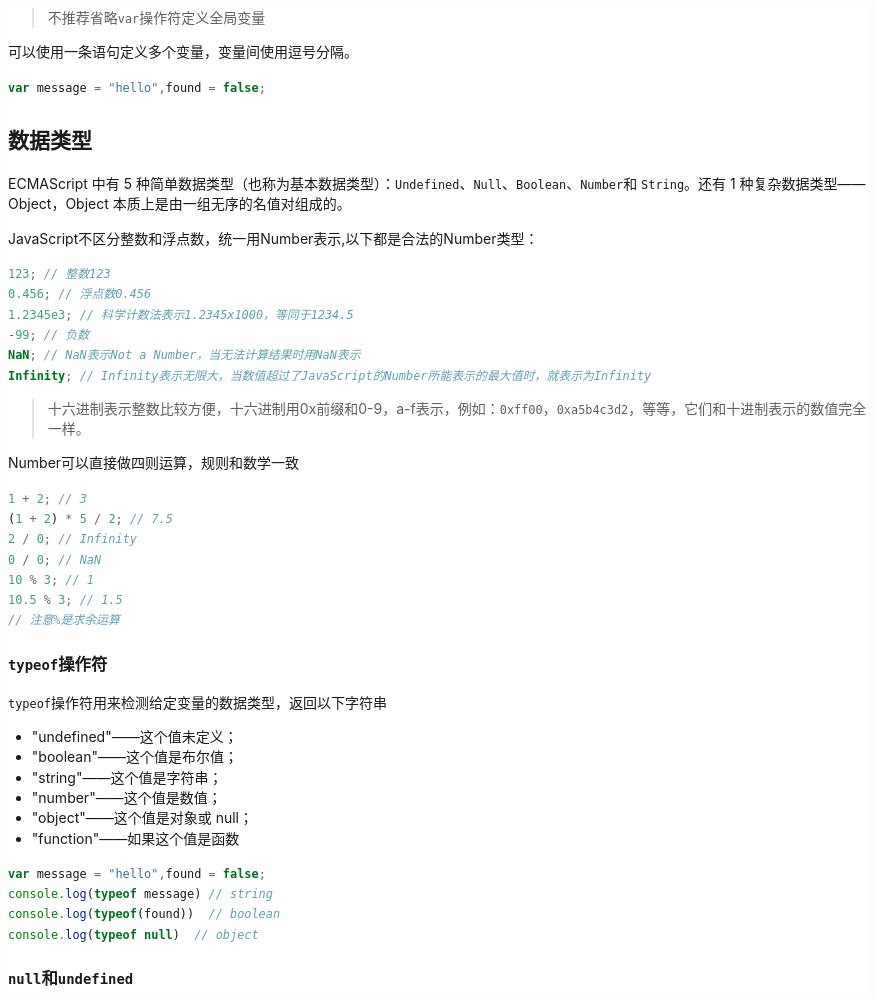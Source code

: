 > 不推荐省略`var`操作符定义全局变量

可以使用一条语句定义多个变量，变量间使用逗号分隔。

```javascript
var message = "hello",found = false;
```

## 数据类型

ECMAScript 中有 5 种简单数据类型（也称为基本数据类型）：`Undefined`、`Null`、`Boolean`、`Number`和 `String`。还有 1 种复杂数据类型——Object，Object 本质上是由一组无序的名值对组成的。

JavaScript不区分整数和浮点数，统一用Number表示,以下都是合法的Number类型：

```javascript
123; // 整数123
0.456; // 浮点数0.456
1.2345e3; // 科学计数法表示1.2345x1000，等同于1234.5
-99; // 负数
NaN; // NaN表示Not a Number，当无法计算结果时用NaN表示
Infinity; // Infinity表示无限大，当数值超过了JavaScript的Number所能表示的最大值时，就表示为Infinity
```

> 十六进制表示整数比较方便，十六进制用0x前缀和0-9，a-f表示，例如：`0xff00`，`0xa5b4c3d2`，等等，它们和十进制表示的数值完全一样。

Number可以直接做四则运算，规则和数学一致

```javascript
1 + 2; // 3
(1 + 2) * 5 / 2; // 7.5
2 / 0; // Infinity
0 / 0; // NaN
10 % 3; // 1
10.5 % 3; // 1.5
// 注意%是求余运算
```

### `typeof`操作符

`typeof`操作符用来检测给定变量的数据类型，返回以下字符串

+ "undefined"——这个值未定义；
+ "boolean"——这个值是布尔值；
+ "string"——这个值是字符串；
+ "number"——这个值是数值；
+ "object"——这个值是对象或 null；
+ "function"——如果这个值是函数

```javascript
var message = "hello",found = false;
console.log(typeof message) // string
console.log(typeof(found))  // boolean
console.log(typeof null)  // object
```

### `null`和`undefined`
